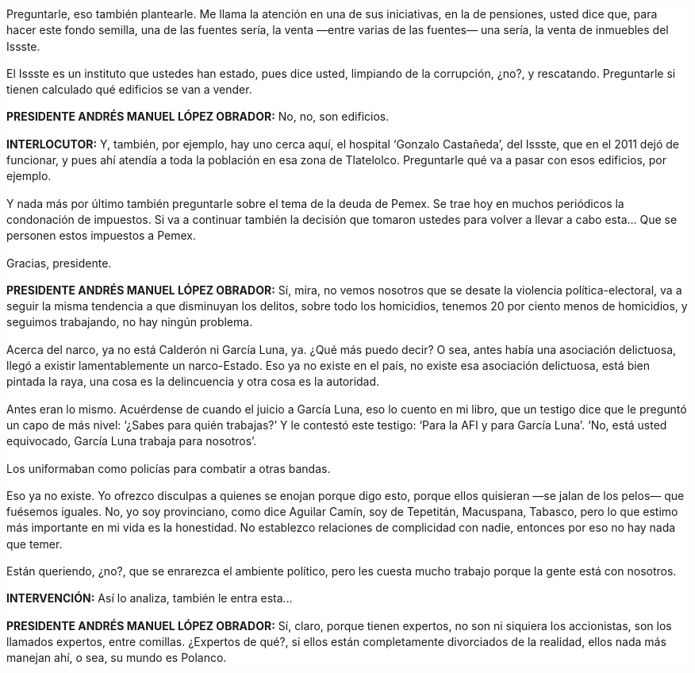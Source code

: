 Preguntarle, eso también plantearle. Me llama la atención en una de sus
iniciativas, en la de pensiones, usted dice que, para hacer este fondo
semilla, una de las fuentes sería, la venta —entre varias de las fuentes— una
sería, la venta de inmuebles del Issste.

El Issste es un instituto que ustedes han estado, pues dice usted, limpiando
de la corrupción, ¿no?, y rescatando. Preguntarle si tienen calculado qué
edificios se van a vender.

**PRESIDENTE ANDRÉS MANUEL LÓPEZ OBRADOR:** No, no, son edificios.

**INTERLOCUTOR:** Y, también, por ejemplo, hay uno cerca aquí, el hospital
‘Gonzalo Castañeda’, del Issste, que en el 2011 dejó de funcionar, y pues ahí
atendía a toda la población en esa zona de Tlatelolco. Preguntarle qué va a
pasar con esos edificios, por ejemplo.

Y nada más por último también preguntarle sobre el tema de la deuda de Pemex.
Se trae hoy en muchos periódicos la condonación de impuestos. Si va a
continuar también la decisión que tomaron ustedes para volver a llevar a cabo
esta… Que se personen estos impuestos a Pemex.

Gracias, presidente.

**PRESIDENTE ANDRÉS MANUEL LÓPEZ OBRADOR:** Sí, mira, no vemos nosotros que se
desate la violencia política-electoral, va a seguir la misma tendencia a que
disminuyan los delitos, sobre todo los homicidios, tenemos 20 por ciento menos
de homicidios, y seguimos trabajando, no hay ningún problema.

Acerca del narco, ya no está Calderón ni García Luna, ya. ¿Qué más puedo
decir? O sea, antes había una asociación delictuosa, llegó a existir
lamentablemente un narco-Estado. Eso ya no existe en el país, no existe esa
asociación delictuosa, está bien pintada la raya, una cosa es la delincuencia
y otra cosa es la autoridad.

Antes eran lo mismo. Acuérdense de cuando el juicio a García Luna, eso lo
cuento en mi libro, que un testigo dice que le preguntó un capo de más nivel:
‘¿Sabes para quién trabajas?’ Y le contestó este testigo: ‘Para la AFI y para
García Luna’. ‘No, está usted equivocado, García Luna trabaja para nosotros’.

Los uniformaban como policías para combatir a otras bandas.

Eso ya no existe. Yo ofrezco disculpas a quienes se enojan porque digo esto,
porque ellos quisieran —se jalan de los pelos— que fuésemos iguales. No, yo
soy provinciano, como dice Aguilar Camín, soy de Tepetitán, Macuspana,
Tabasco, pero lo que estimo más importante en mi vida es la honestidad. No
establezco relaciones de complicidad con nadie, entonces por eso no hay nada
que temer.

Están queriendo, ¿no?, que se enrarezca el ambiente político, pero les cuesta
mucho trabajo porque la gente está con nosotros.

**INTERVENCIÓN:** Así lo analiza, también le entra esta…

**PRESIDENTE ANDRÉS MANUEL LÓPEZ OBRADOR:** Sí, claro, porque tienen expertos,
no son ni siquiera los accionistas, son los llamados expertos, entre comillas.
¿Expertos de qué?, si ellos están completamente divorciados de la realidad,
ellos nada más manejan ahí, o sea, su mundo es Polanco.
